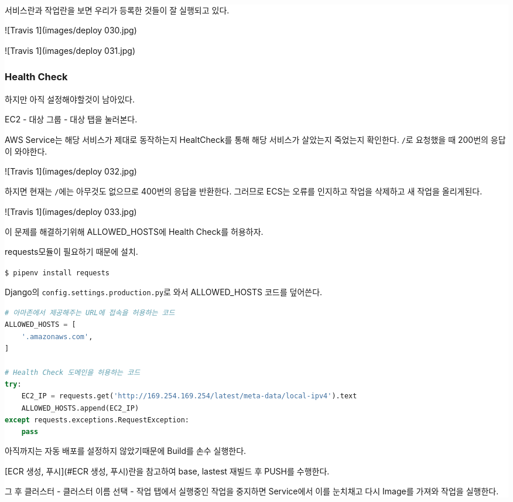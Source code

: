 서비스란과 작업란을 보면 우리가 등록한 것들이 잘 실행되고 있다.

![Travis 1](images/deploy 030.jpg)

![Travis 1](images/deploy 031.jpg)



### Health Check

하지만 아직 설정해야할것이 남아있다. 

EC2 - 대상 그룹 - 대상 탭을 눌러본다.



AWS Service는 해당 서비스가 제대로 동작하는지 HealtCheck를 통해 해당 서비스가 살았는지 죽었는지 확인한다.  `/`로 요청했을 때 200번의 응답이 와야한다. 

![Travis 1](images/deploy 032.jpg)

하지면 현재는 `/`에는 아무것도 없으므로 400번의 응답을 반환한다. 그러므로 ECS는 오류를 인지하고 작업을 삭제하고 새 작업을 올리게된다.

![Travis 1](images/deploy 033.jpg)



이 문제를 해결하기위해 ALLOWED_HOSTS에 Health Check를 허용하자.

requests모듈이 필요하기 때문에 설치.

```bash
$ pipenv install requests
```



Django의 `config.settings.production.py`로 와서 ALLOWED_HOSTS 코드를 덮어쓴다.

```python
# 아마존에서 제공해주는 URL에 접속을 허용하는 코드
ALLOWED_HOSTS = [
    '.amazonaws.com',
]

# Health Check 도메인을 허용하는 코드
try:
    EC2_IP = requests.get('http://169.254.169.254/latest/meta-data/local-ipv4').text
    ALLOWED_HOSTS.append(EC2_IP)
except requests.exceptions.RequestException:
    pass
```



아직까지는 자동 배포를 설정하지 않았기때문에 Build를 손수 실행한다.

[ECR 생성, 푸시](#ECR 생성, 푸시)란을 참고하여 base, lastest 재빌드 후 PUSH를 수행한다.

그 후 클러스터 - 클러스터 이름 선택 - 작업 탭에서 실행중인 작업을 중지하면 Service에서 이를 눈치채고 다시 Image를 가져와 작업을 실행한다.


